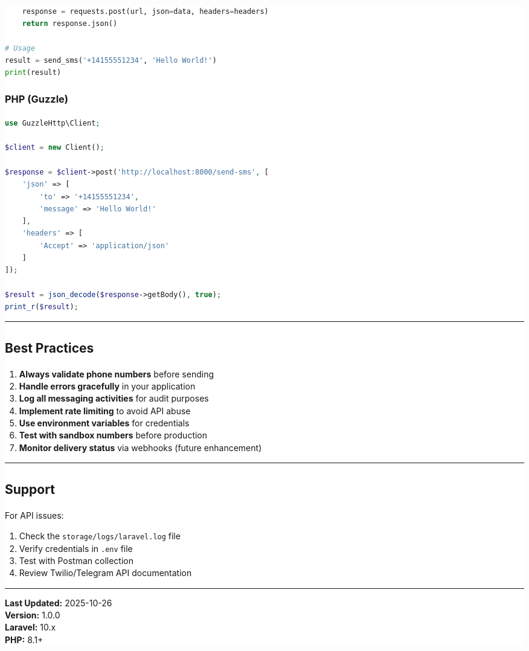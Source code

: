 ```python
    response = requests.post(url, json=data, headers=headers)
    return response.json()

# Usage
result = send_sms('+14155551234', 'Hello World!')
print(result)
```

### PHP (Guzzle)
```php
use GuzzleHttp\Client;

$client = new Client();

$response = $client->post('http://localhost:8000/send-sms', [
    'json' => [
        'to' => '+14155551234',
        'message' => 'Hello World!'
    ],
    'headers' => [
        'Accept' => 'application/json'
    ]
]);

$result = json_decode($response->getBody(), true);
print_r($result);
```

---

## Best Practices

1. **Always validate phone numbers** before sending
2. **Handle errors gracefully** in your application
3. **Log all messaging activities** for audit purposes
4. **Implement rate limiting** to avoid API abuse
5. **Use environment variables** for credentials
6. **Test with sandbox numbers** before production
7. **Monitor delivery status** via webhooks (future enhancement)

---

## Support

For API issues:
1. Check the `storage/logs/laravel.log` file
2. Verify credentials in `.env` file
3. Test with Postman collection
4. Review Twilio/Telegram API documentation

---

**Last Updated:** 2025-10-26  
**Version:** 1.0.0  
**Laravel:** 10.x  
**PHP:** 8.1+
